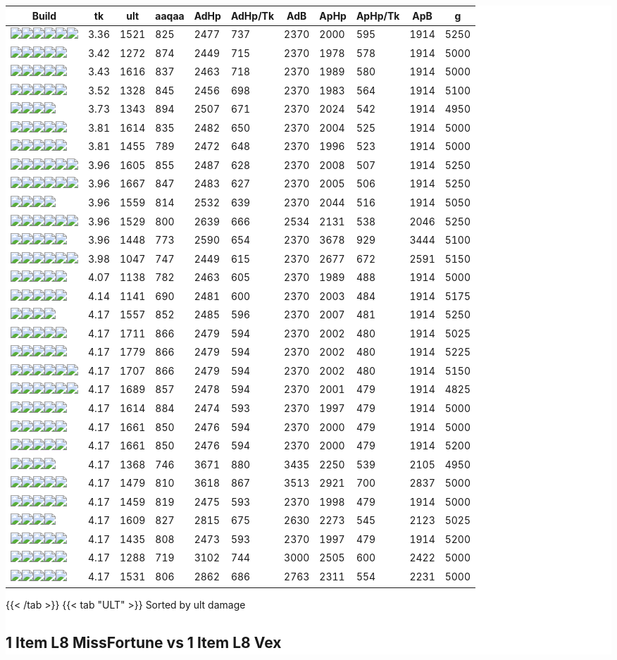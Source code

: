 



 Build |tk|ult|aaqaa|AdHp|AdHp/Tk|AdB|ApHp|ApHp/Tk|ApB|g
-|-|-|-|-|-|-|-|-|-|-
![](/item/3032.png)![](/item/1001.png)![](/item/1053.png)![](/item/1055.png)![](/item/1036.png)![](/item/1036.png)|3.36|1521|825|2477|737|2370|2000|595|1914|5250
![](/item/3124.png)![](/item/1001.png)![](/item/1053.png)![](/item/1055.png)![](/item/1036.png)|3.42|1272|874|2449|715|2370|1978|578|1914|5000
![](/item/6676.png)![](/item/1001.png)![](/item/1053.png)![](/item/1055.png)![](/item/1036.png)|3.43|1616|837|2463|718|2370|1989|580|1914|5000
![](/item/6672.png)![](/item/1001.png)![](/item/1053.png)![](/item/1055.png)![](/item/1036.png)|3.52|1328|845|2456|698|2370|1983|564|1914|5100
![](/item/3153.png)![](/item/1001.png)![](/item/1055.png)![](/item/3134.png)|3.73|1343|894|2507|671|2370|2024|542|1914|4950
![](/item/6696.png)![](/item/1001.png)![](/item/1053.png)![](/item/1055.png)![](/item/1036.png)|3.81|1614|835|2482|650|2370|2004|525|1914|5000
![](/item/6694.png)![](/item/1001.png)![](/item/1053.png)![](/item/1055.png)![](/item/1036.png)|3.81|1455|789|2472|648|2370|1996|523|1914|5000
![](/item/3508.png)![](/item/1001.png)![](/item/1053.png)![](/item/1055.png)![](/item/1036.png)![](/item/1036.png)|3.96|1605|855|2487|628|2370|2008|507|1914|5250
![](/item/3004.png)![](/item/1001.png)![](/item/1053.png)![](/item/1055.png)![](/item/1036.png)![](/item/1036.png)|3.96|1667|847|2483|627|2370|2005|506|1914|5250
![](/item/3074.png)![](/item/1001.png)![](/item/1055.png)![](/item/3134.png)|3.96|1559|814|2532|639|2370|2044|516|1914|5050
![](/item/6692.png)![](/item/1001.png)![](/item/1053.png)![](/item/1055.png)![](/item/1036.png)![](/item/1036.png)|3.96|1529|800|2639|666|2534|2131|538|2046|5250
![](/item/3156.png)![](/item/1001.png)![](/item/1053.png)![](/item/1055.png)![](/item/1036.png)|3.96|1448|773|2590|654|2370|3678|929|3444|5100
![](/item/3091.png)![](/item/1001.png)![](/item/1053.png)![](/item/1055.png)![](/item/1036.png)![](/item/1036.png)|3.98|1047|747|2449|615|2370|2677|672|2591|5150
![](/item/3115.png)![](/item/1001.png)![](/item/1053.png)![](/item/1055.png)![](/item/1036.png)|4.07|1138|782|2463|605|2370|1989|488|1914|5000
![](/item/6675.png)![](/item/1001.png)![](/item/1053.png)![](/item/1055.png)![](/item/1037.png)|4.14|1141|690|2481|600|2370|2003|484|1914|5175
![](/item/3031.png)![](/item/1001.png)![](/item/1053.png)![](/item/1055.png)|4.17|1557|852|2485|596|2370|2007|481|1914|5250
![](/item/6695.png)![](/item/1001.png)![](/item/1053.png)![](/item/1055.png)![](/item/1037.png)|4.17|1711|866|2479|594|2370|2002|480|1914|5025
![](/item/6701.png)![](/item/1001.png)![](/item/1053.png)![](/item/1055.png)![](/item/1037.png)|4.17|1779|866|2479|594|2370|2002|480|1914|5225
![](/item/3142.png)![](/item/1001.png)![](/item/1053.png)![](/item/1055.png)![](/item/1036.png)![](/item/1036.png)|4.17|1707|866|2479|594|2370|2002|480|1914|5150
![](/item/3134.png)![](/item/1001.png)![](/item/1053.png)![](/item/1055.png)![](/item/1038.png)![](/item/1037.png)|4.17|1689|857|2478|594|2370|2001|479|1914|4825
![](/item/6699.png)![](/item/1001.png)![](/item/1053.png)![](/item/1055.png)![](/item/1036.png)|4.17|1614|884|2474|593|2370|1997|479|1914|5000
![](/item/6697.png)![](/item/1001.png)![](/item/1053.png)![](/item/1055.png)![](/item/1036.png)|4.17|1661|850|2476|594|2370|2000|479|1914|5000
![](/item/6698.png)![](/item/1001.png)![](/item/1053.png)![](/item/1055.png)![](/item/1036.png)|4.17|1661|850|2476|594|2370|2000|479|1914|5200
![](/item/6333.png)![](/item/1001.png)![](/item/1053.png)![](/item/1055.png)|4.17|1368|746|3671|880|3435|2250|539|2105|4950
![](/item/6673.png)![](/item/1001.png)![](/item/1053.png)![](/item/1055.png)![](/item/1036.png)|4.17|1479|810|3618|867|3513|2921|700|2837|5000
![](/item/3036.png)![](/item/1001.png)![](/item/1053.png)![](/item/1055.png)![](/item/1036.png)|4.17|1459|819|2475|593|2370|1998|479|1914|5000
![](/item/3072.png)![](/item/1001.png)![](/item/1055.png)![](/item/1037.png)|4.17|1609|827|2815|675|2630|2273|545|2123|5025
![](/item/3033.png)![](/item/1001.png)![](/item/1053.png)![](/item/1055.png)![](/item/1036.png)|4.17|1435|808|2473|593|2370|1997|479|1914|5200
![](/item/3071.png)![](/item/1001.png)![](/item/1053.png)![](/item/1055.png)![](/item/1036.png)|4.17|1288|719|3102|744|3000|2505|600|2422|5000
![](/item/3814.png)![](/item/1001.png)![](/item/1053.png)![](/item/1055.png)![](/item/1036.png)|4.17|1531|806|2862|686|2763|2311|554|2231|5000
{{< /tab >}}
{{< tab "ULT" >}}
Sorted by ult damage
## 1 Item L8 MissFortune vs 1 Item L8 Vex
